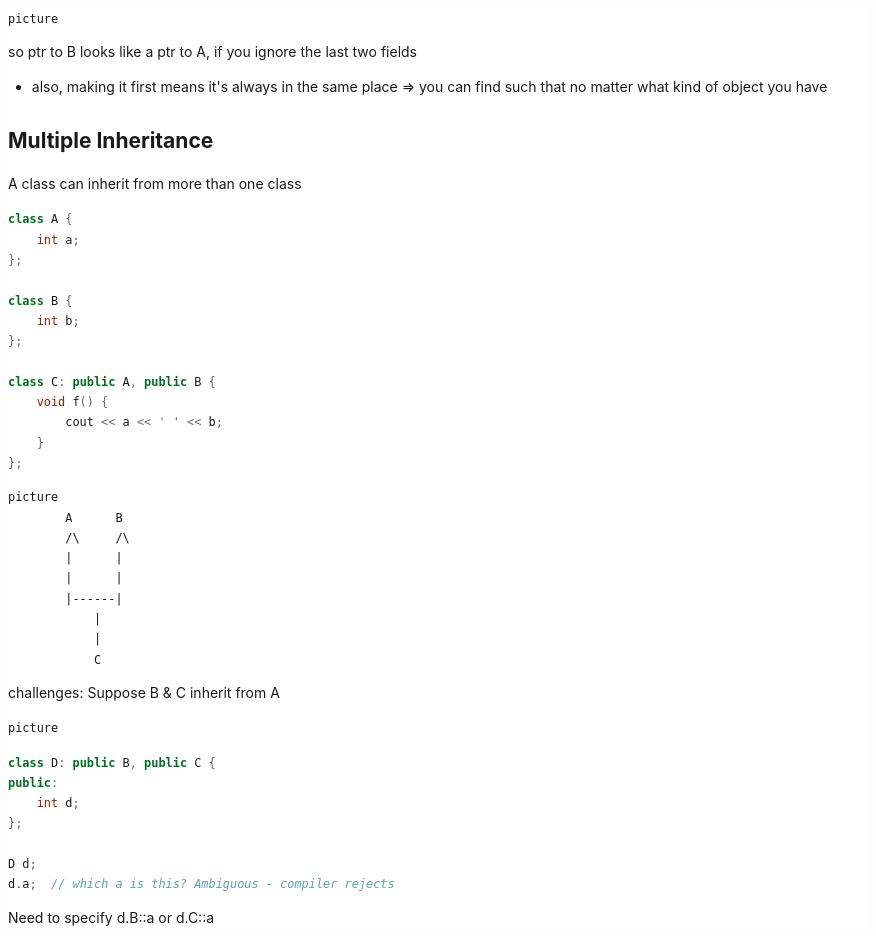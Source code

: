 ```
picture
```
so ptr to B looks like a ptr to A, if you ignore the last two fields


- also, making it first means it's always in the same place => you can find such that no matter what kind of object you have

## Multiple Inheritance
A class can inherit from more than one class
``` c++
class A {
    int a;
};

class B {
    int b;
};

class C: public A, public B {
    void f() {
        cout << a << ' ' << b;
    }
};
```

```
picture
        A      B
        /\     /\
        |      |
        |      |
        |------|
            |
            |
            C
```

challenges: Suppose B & C inherit from A

```
picture
```

``` c++
class D: public B, public C {
public:
    int d;
};

D d;
d.a;  // which a is this? Ambiguous - compiler rejects
```

Need to specify d.B::a or d.C::a
